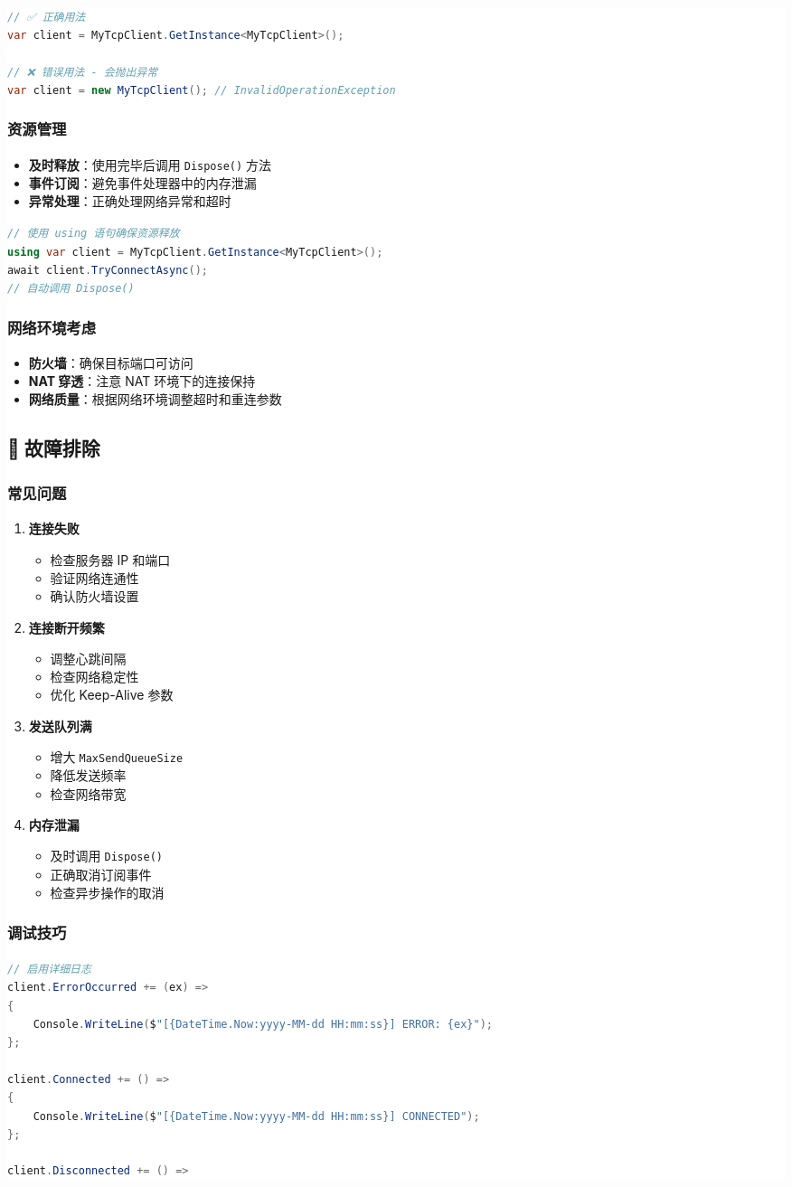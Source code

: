 ```csharp
// ✅ 正确用法
var client = MyTcpClient.GetInstance<MyTcpClient>();

// ❌ 错误用法 - 会抛出异常
var client = new MyTcpClient(); // InvalidOperationException
```

### 资源管理

- **及时释放**：使用完毕后调用 `Dispose()` 方法
- **事件订阅**：避免事件处理器中的内存泄漏
- **异常处理**：正确处理网络异常和超时

```csharp
// 使用 using 语句确保资源释放
using var client = MyTcpClient.GetInstance<MyTcpClient>();
await client.TryConnectAsync();
// 自动调用 Dispose()
```

### 网络环境考虑

- **防火墙**：确保目标端口可访问
- **NAT 穿透**：注意 NAT 环境下的连接保持
- **网络质量**：根据网络环境调整超时和重连参数

## 🔧 故障排除

### 常见问题

1. **连接失败**
   - 检查服务器 IP 和端口
   - 验证网络连通性
   - 确认防火墙设置

2. **连接断开频繁**
   - 调整心跳间隔
   - 检查网络稳定性
   - 优化 Keep-Alive 参数

3. **发送队列满**
   - 增大 `MaxSendQueueSize`
   - 降低发送频率
   - 检查网络带宽

4. **内存泄漏**
   - 及时调用 `Dispose()`
   - 正确取消订阅事件
   - 检查异步操作的取消

### 调试技巧

```csharp
// 启用详细日志
client.ErrorOccurred += (ex) => 
{
    Console.WriteLine($"[{DateTime.Now:yyyy-MM-dd HH:mm:ss}] ERROR: {ex}");
};

client.Connected += () => 
{
    Console.WriteLine($"[{DateTime.Now:yyyy-MM-dd HH:mm:ss}] CONNECTED");
};

client.Disconnected += () => 
```
